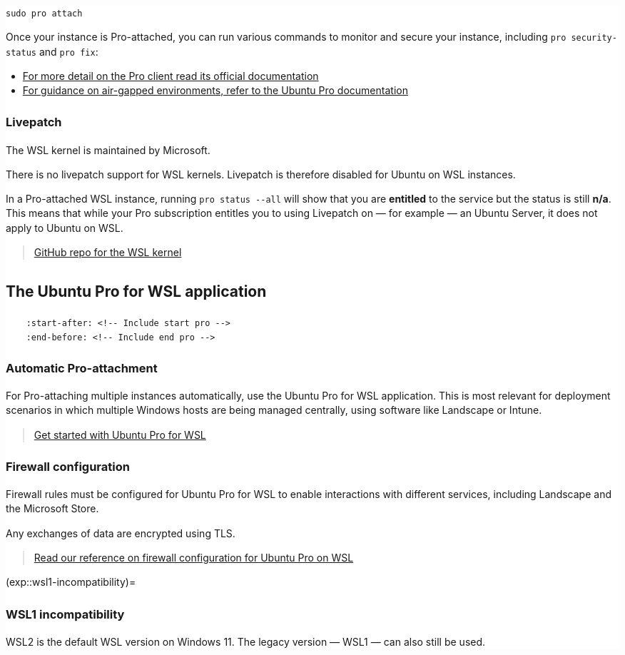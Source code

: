 ```text
sudo pro attach
```

Once your instance is Pro-attached, you can run various commands to monitor and secure your instance, including `pro security-status` and `pro fix`:

* [For more detail on the Pro client read its official documentation](https://canonical-ubuntu-pro-client.readthedocs-hosted.com/en/latest/)
* [For guidance on air-gapped environments, refer to the Ubuntu Pro documentation](https://canonical-ubuntu-pro-client.readthedocs-hosted.com/en/latest/explanations/using_pro_offline/)

### Livepatch

The WSL kernel is maintained by Microsoft.

There is no livepatch support for WSL kernels.
Livepatch is therefore disabled for Ubuntu on WSL instances.

In a Pro-attached WSL instance, running `pro status --all` will show that you
are **entitled** to the service but the status is still **n/a**. This means
that while your Pro subscription entitles you to using Livepatch on — for
example — an Ubuntu Server, it does not apply to Ubuntu on WSL.

> [GitHub repo for the WSL kernel](https://github.com/microsoft/WSL2-Linux-Kernel)

## The Ubuntu Pro for WSL application

```{include} ../pro_content_notice.txt
    :start-after: <!-- Include start pro -->
    :end-before: <!-- Include end pro -->
```

### Automatic Pro-attachment

For Pro-attaching multiple instances automatically, use the Ubuntu Pro for WSL
application.
This is most relevant for deployment scenarios in which multiple Windows hosts
are being managed centrally, using software like Landscape or Intune.

> [Get started with Ubuntu Pro for WSL](howto::up4w)

### Firewall configuration

Firewall rules must be configured for Ubuntu Pro for WSL to enable interactions
with different services, including Landscape and the Microsoft Store.

Any exchanges of data are encrypted using TLS.

> [Read our reference on firewall configuration for Ubuntu Pro on WSL](ref::firewall)

(exp::wsl1-incompatibility)=
### WSL1 incompatibility

WSL2 is the default WSL version on Windows 11.
The legacy version — WSL1 — can also still be used.
